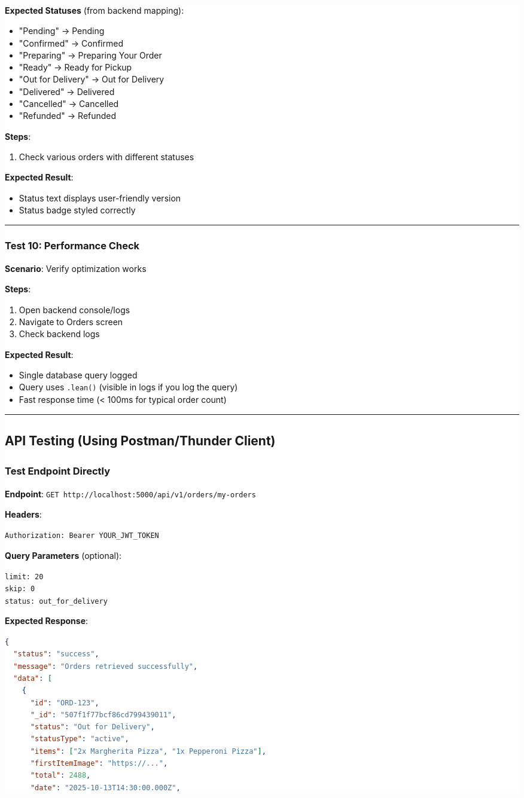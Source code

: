 **Expected Statuses** (from backend mapping):
- "Pending" → Pending
- "Confirmed" → Confirmed
- "Preparing" → Preparing Your Order
- "Ready" → Ready for Pickup
- "Out for Delivery" → Out for Delivery
- "Delivered" → Delivered
- "Cancelled" → Cancelled
- "Refunded" → Refunded

**Steps**:
1. Check various orders with different statuses

**Expected Result**:
- Status text displays user-friendly version
- Status badge styled correctly

---

### Test 10: Performance Check
**Scenario**: Verify optimization works

**Steps**:
1. Open backend console/logs
2. Navigate to Orders screen
3. Check backend logs

**Expected Result**:
- Single database query logged
- Query uses `.lean()` (visible in logs if you log the query)
- Fast response time (< 100ms for typical order count)

---

## API Testing (Using Postman/Thunder Client)

### Test Endpoint Directly

**Endpoint**: `GET http://localhost:5000/api/v1/orders/my-orders`

**Headers**:
```
Authorization: Bearer YOUR_JWT_TOKEN
```

**Query Parameters** (optional):
```
limit: 20
skip: 0
status: out_for_delivery
```

**Expected Response**:
```json
{
  "status": "success",
  "message": "Orders retrieved successfully",
  "data": [
    {
      "id": "ORD-123",
      "_id": "507f1f77bcf86cd799439011",
      "status": "Out for Delivery",
      "statusType": "active",
      "items": ["2x Margherita Pizza", "1x Pepperoni Pizza"],
      "firstItemImage": "https://...",
      "total": 2488,
      "date": "2025-10-13T14:30:00.000Z",
```